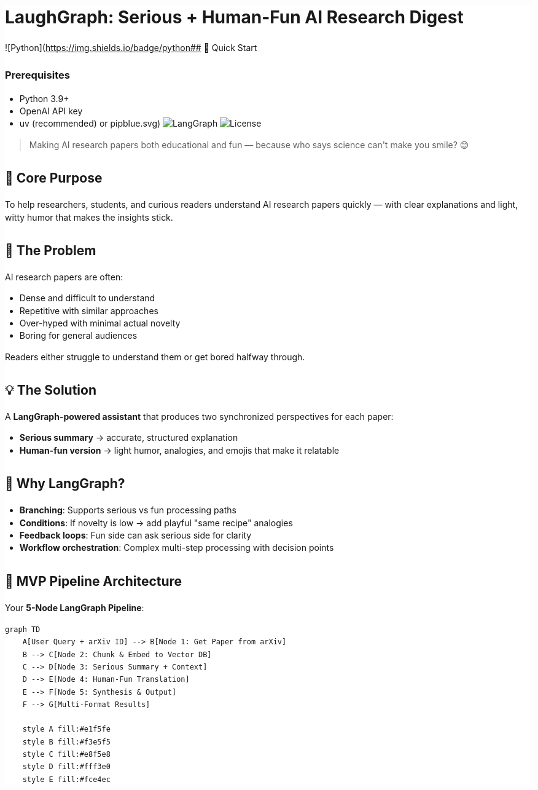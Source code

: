 # LaughGraph: Serious + Human-Fun AI Research Digest

![Python](https://img.shields.io/badge/python## 🚀 Quick Start

### Prerequisites
- Python 3.9+
- OpenAI API key
- uv (recommended) or pipblue.svg)
![LangGraph](https://img.shields.io/badge/LangGraph-powered-green.svg)
![License](https://img.shields.io/badge/license-MIT-blue.svg)

> Making AI research papers both educational and fun — because who says science can't make you smile? 😊

## 🎯 Core Purpose

To help researchers, students, and curious readers understand AI research papers quickly — with clear explanations and light, witty humor that makes the insights stick.

## 🚀 The Problem

AI research papers are often:
- Dense and difficult to understand
- Repetitive with similar approaches
- Over-hyped with minimal actual novelty
- Boring for general audiences

Readers either struggle to understand them or get bored halfway through.

## 💡 The Solution

A **LangGraph-powered assistant** that produces two synchronized perspectives for each paper:

- **Serious summary** → accurate, structured explanation
- **Human-fun version** → light humor, analogies, and emojis that make it relatable

## 🔗 Why LangGraph?

- **Branching**: Supports serious vs fun processing paths
- **Conditions**: If novelty is low → add playful "same recipe" analogies
- **Feedback loops**: Fun side can ask serious side for clarity
- **Workflow orchestration**: Complex multi-step processing with decision points

## 🧩 MVP Pipeline Architecture

Your **5-Node LangGraph Pipeline**:

```mermaid
graph TD
    A[User Query + arXiv ID] --> B[Node 1: Get Paper from arXiv]
    B --> C[Node 2: Chunk & Embed to Vector DB]
    C --> D[Node 3: Serious Summary + Context]
    D --> E[Node 4: Human-Fun Translation]
    E --> F[Node 5: Synthesis & Output]
    F --> G[Multi-Format Results]
    
    style A fill:#e1f5fe
    style B fill:#f3e5f5
    style C fill:#e8f5e8
    style D fill:#fff3e0
    style E fill:#fce4ec
```